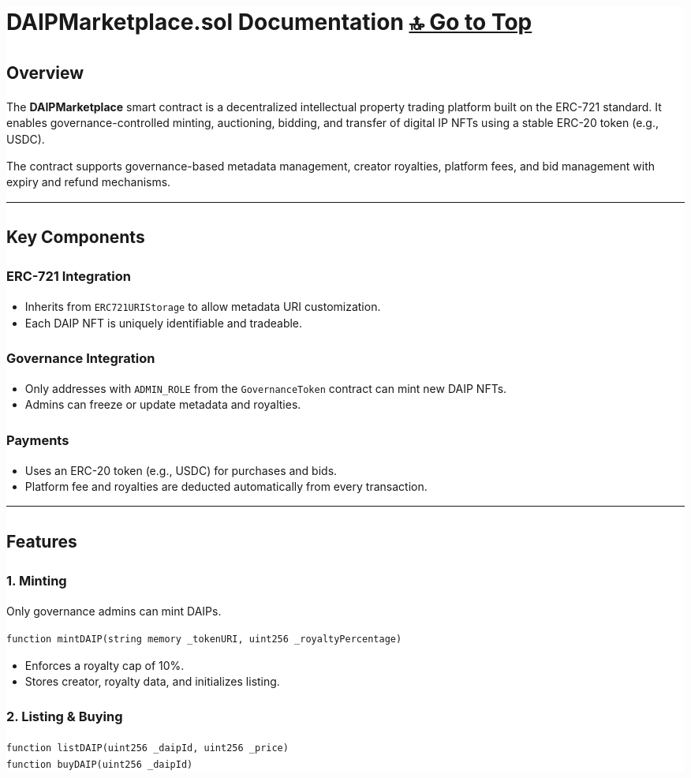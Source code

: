 
# DAIPMarketplace.sol Documentation [🔝 Go to Top](#top)



## Overview

The **DAIPMarketplace** smart contract is a decentralized intellectual property trading platform built on the ERC-721 standard. It enables governance-controlled minting, auctioning, bidding, and transfer of digital IP NFTs using a stable ERC-20 token (e.g., USDC).

The contract supports governance-based metadata management, creator royalties, platform fees, and bid management with expiry and refund mechanisms.

---

## Key Components

### ERC-721 Integration

* Inherits from `ERC721URIStorage` to allow metadata URI customization.
* Each DAIP NFT is uniquely identifiable and tradeable.

### Governance Integration

* Only addresses with `ADMIN_ROLE` from the `GovernanceToken` contract can mint new DAIP NFTs.
* Admins can freeze or update metadata and royalties.

### Payments

* Uses an ERC-20 token (e.g., USDC) for purchases and bids.
* Platform fee and royalties are deducted automatically from every transaction.

---

## Features

### 1. **Minting**

Only governance admins can mint DAIPs.

```solidity
function mintDAIP(string memory _tokenURI, uint256 _royaltyPercentage)
```

* Enforces a royalty cap of 10%.
* Stores creator, royalty data, and initializes listing.

### 2. **Listing & Buying**

```solidity
function listDAIP(uint256 _daipId, uint256 _price)
function buyDAIP(uint256 _daipId)
```
